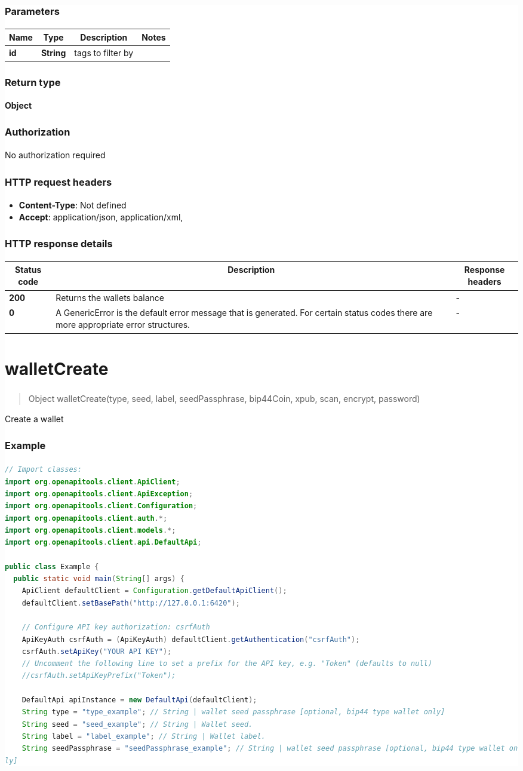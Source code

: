 ### Parameters

Name | Type | Description  | Notes
------------- | ------------- | ------------- | -------------
 **id** | **String**| tags to filter by |

### Return type

**Object**

### Authorization

No authorization required

### HTTP request headers

 - **Content-Type**: Not defined
 - **Accept**: application/json, application/xml, 

### HTTP response details
| Status code | Description | Response headers |
|-------------|-------------|------------------|
**200** | Returns the wallets balance |  -  |
**0** | A GenericError is the default error message that is generated. For certain status codes there are more appropriate error structures. |  -  |

<a name="walletCreate"></a>
# **walletCreate**
> Object walletCreate(type, seed, label, seedPassphrase, bip44Coin, xpub, scan, encrypt, password)



Create a wallet

### Example
```java
// Import classes:
import org.openapitools.client.ApiClient;
import org.openapitools.client.ApiException;
import org.openapitools.client.Configuration;
import org.openapitools.client.auth.*;
import org.openapitools.client.models.*;
import org.openapitools.client.api.DefaultApi;

public class Example {
  public static void main(String[] args) {
    ApiClient defaultClient = Configuration.getDefaultApiClient();
    defaultClient.setBasePath("http://127.0.0.1:6420");
    
    // Configure API key authorization: csrfAuth
    ApiKeyAuth csrfAuth = (ApiKeyAuth) defaultClient.getAuthentication("csrfAuth");
    csrfAuth.setApiKey("YOUR API KEY");
    // Uncomment the following line to set a prefix for the API key, e.g. "Token" (defaults to null)
    //csrfAuth.setApiKeyPrefix("Token");

    DefaultApi apiInstance = new DefaultApi(defaultClient);
    String type = "type_example"; // String | wallet seed passphrase [optional, bip44 type wallet only]
    String seed = "seed_example"; // String | Wallet seed.
    String label = "label_example"; // String | Wallet label.
    String seedPassphrase = "seedPassphrase_example"; // String | wallet seed passphrase [optional, bip44 type wallet only]
```